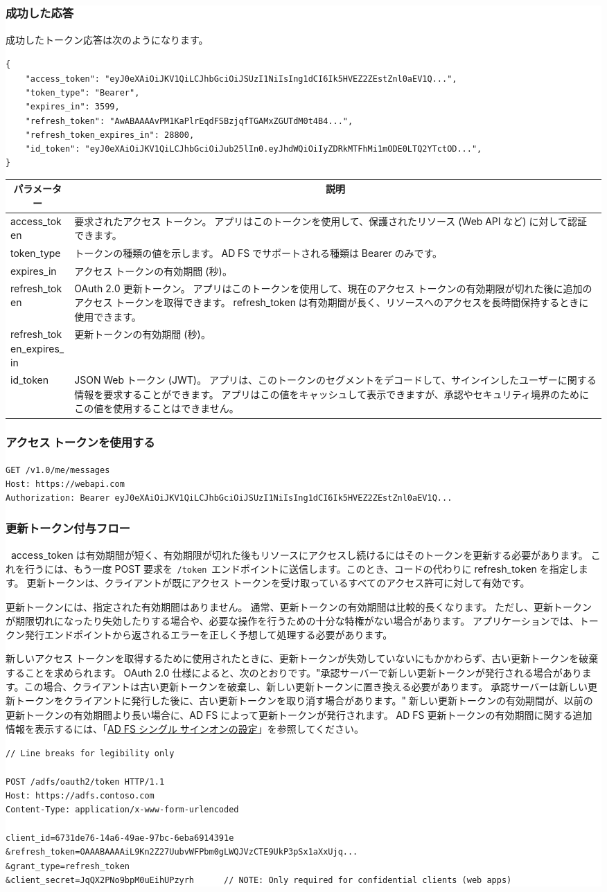 ### <a name="successful-response"></a>成功した応答 
 
成功したトークン応答は次のようになります。 
 
```
{ 
    "access_token": "eyJ0eXAiOiJKV1QiLCJhbGciOiJSUzI1NiIsIng1dCI6Ik5HVEZ2ZEstZnl0aEV1Q...", 
    "token_type": "Bearer", 
    "expires_in": 3599, 
    "refresh_token": "AwABAAAAvPM1KaPlrEqdFSBzjqfTGAMxZGUTdM0t4B4...", 
    "refresh_token_expires_in": 28800, 
    "id_token": "eyJ0eXAiOiJKV1QiLCJhbGciOiJub25lIn0.eyJhdWQiOiIyZDRkMTFhMi1mODE0LTQ2YTctOD...", 
} 
```


|パラメーター|説明| 
|-----|-----|
|access_token|要求されたアクセス トークン。 アプリはこのトークンを使用して、保護されたリソース (Web API など) に対して認証できます。| 
|token_type|トークンの種類の値を示します。 AD FS でサポートされる種類は Bearer のみです。
|expires_in|アクセス トークンの有効期間 (秒)。
|refresh_token|OAuth 2.0 更新トークン。 アプリはこのトークンを使用して、現在のアクセス トークンの有効期限が切れた後に追加のアクセス トークンを取得できます。 refresh_token は有効期間が長く、リソースへのアクセスを長時間保持するときに使用できます。| 
|refresh_token_expires_in|更新トークンの有効期間 (秒)。| 
|id_token|JSON Web トークン (JWT)。 アプリは、このトークンのセグメントをデコードして、サインインしたユーザーに関する情報を要求することができます。 アプリはこの値をキャッシュして表示できますが、承認やセキュリティ境界のためにこの値を使用することはできません。|

### <a name="use-the-access-token"></a>アクセス トークンを使用する 
 
```
GET /v1.0/me/messages 
Host: https://webapi.com 
Authorization: Bearer eyJ0eXAiOiJKV1QiLCJhbGciOiJSUzI1NiIsIng1dCI6Ik5HVEZ2ZEstZnl0aEV1Q... 
 ```

### <a name="refresh-token-grant-flow"></a>更新トークン付与フロー
 
access_token は有効期間が短く、有効期限が切れた後もリソースにアクセスし続けるにはそのトークンを更新する必要があります。 これを行うには、もう一度 POST 要求を  `/token`  エンドポイントに送信します。このとき、コードの代わりに refresh_token を指定します。 更新トークンは、クライアントが既にアクセス トークンを受け取っているすべてのアクセス許可に対して有効です。 
 
更新トークンには、指定された有効期間はありません。 通常、更新トークンの有効期間は比較的長くなります。 ただし、更新トークンが期限切れになったり失効したりする場合や、必要な操作を行うための十分な特権がない場合があります。 アプリケーションでは、トークン発行エンドポイントから返されるエラーを正しく予想して処理する必要があります。  
 
新しいアクセス トークンを取得するために使用されたときに、更新トークンが失効していないにもかかわらず、古い更新トークンを破棄することを求められます。 OAuth 2.0 仕様によると、次のとおりです。"承認サーバーで新しい更新トークンが発行される場合があります。この場合、クライアントは古い更新トークンを破棄し、新しい更新トークンに置き換える必要があります。 承認サーバーは新しい更新トークンをクライアントに発行した後に、古い更新トークンを取り消す場合があります。" 新しい更新トークンの有効期間が、以前の更新トークンの有効期間より長い場合に、AD FS によって更新トークンが発行されます。  AD FS 更新トークンの有効期間に関する追加情報を表示するには、「[AD FS シングル サインオンの設定](https://docs.microsoft.com/windows-server/identity/ad-fs/operations/ad-fs-single-sign-on-settings)」を参照してください。
 
```
// Line breaks for legibility only 
 
POST /adfs/oauth2/token HTTP/1.1 
Host: https://adfs.contoso.com 
Content-Type: application/x-www-form-urlencoded 
 
client_id=6731de76-14a6-49ae-97bc-6eba6914391e 
&refresh_token=OAAABAAAAiL9Kn2Z27UubvWFPbm0gLWQJVzCTE9UkP3pSx1aXxUjq... 
&grant_type=refresh_token 
&client_secret=JqQX2PNo9bpM0uEihUPzyrh      // NOTE: Only required for confidential clients (web apps)  
```
